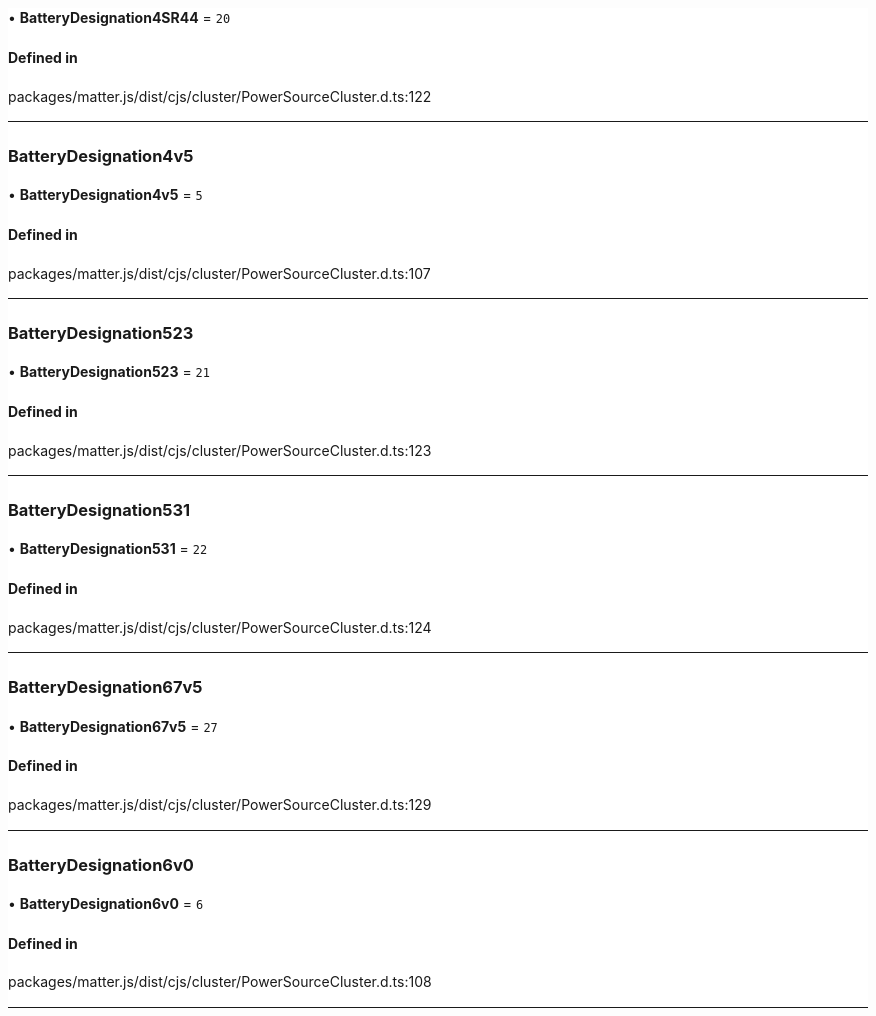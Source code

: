• **BatteryDesignation4SR44** = ``20``

#### Defined in

packages/matter.js/dist/cjs/cluster/PowerSourceCluster.d.ts:122

___

### BatteryDesignation4v5

• **BatteryDesignation4v5** = ``5``

#### Defined in

packages/matter.js/dist/cjs/cluster/PowerSourceCluster.d.ts:107

___

### BatteryDesignation523

• **BatteryDesignation523** = ``21``

#### Defined in

packages/matter.js/dist/cjs/cluster/PowerSourceCluster.d.ts:123

___

### BatteryDesignation531

• **BatteryDesignation531** = ``22``

#### Defined in

packages/matter.js/dist/cjs/cluster/PowerSourceCluster.d.ts:124

___

### BatteryDesignation67v5

• **BatteryDesignation67v5** = ``27``

#### Defined in

packages/matter.js/dist/cjs/cluster/PowerSourceCluster.d.ts:129

___

### BatteryDesignation6v0

• **BatteryDesignation6v0** = ``6``

#### Defined in

packages/matter.js/dist/cjs/cluster/PowerSourceCluster.d.ts:108

___
